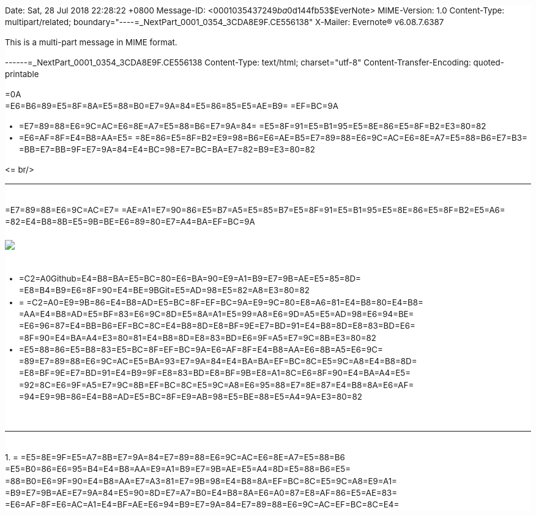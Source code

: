 Date: Sat, 28 Jul 2018 22:28:22 +0800
Message-ID: <00010354$37249ba0$d144fb53$EverNote>
MIME-Version: 1.0
Content-Type: multipart/related; 
	boundary="----=_NextPart_0001_0354_3CDA8E9F.CE556138"
X-Mailer: Evernote® v6.08.7.6387

This is a multi-part message in MIME format.

------=_NextPart_0001_0354_3CDA8E9F.CE556138
Content-Type: text/html; 
	charset="utf-8"
Content-Transfer-Encoding: quoted-printable

<html>
<head>
  <title>Evernote Export</title>
  <basefont face=3D"=E5=BE=AE=E8=BD=AF=E9=9B=85=E9=BB=91" size=3D"2" />
  <meta http-equiv=3D"Content-Type" =
content=3D"text/html;charset=3Dutf-8" />
  <meta name=3D"exporter-version" content=3D"Evernote Windows/306387 =
(zh-CN, DDL); Windows/6.1.0 (Win64);"/>
  <style>
    body, td {
      font-family: =E5=BE=AE=E8=BD=AF=E9=9B=85=E9=BB=91;
      font-size: 10pt;
    }
  </style>
</head>
<body>
<a name=3D"1498"/>

<div>=0A<span><div>=E6=B6=89=E5=8F=8A=E5=88=B0=E7=9A=84=E5=86=85=E5=AE=B9=
=EF=BC=9A</div><div><ul><li>=E7=89=88=E6=9C=AC=E6=8E=A7=E5=88=B6=E7=9A=84=
=E5=8F=91=E5=B1=95=E5=8E=86=E5=8F=B2=E3=80=82</li><li>=E6=AF=8F=E4=B8=AA=E5=
=8E=86=E5=8F=B2=E9=98=B6=E6=AE=B5=E7=89=88=E6=9C=AC=E6=8E=A7=E5=88=B6=E7=B3=
=BB=E7=BB=9F=E7=9A=84=E4=BC=98=E7=BC=BA=E7=82=B9=E3=80=82</li></ul><div><=
br/></div></div><div><hr/><div><br/></div></div><div>=E7=89=88=E6=9C=AC=E7=
=AE=A1=E7=90=86=E5=B7=A5=E5=85=B7=E5=8F=91=E5=B1=95=E5=8E=86=E5=8F=B2=E5=A6=
=82=E4=B8=8B=E5=9B=BE=E6=89=80=E7=A4=BA=EF=BC=9A</div><div><br/></div><di=
v><img =
src=3D"=E4=BA=8C=E3=80=81=E7=89=88=E6=9C=AC=E7=AE=A1=E7=90=86=E5=B7=A5=E5=
=85=B7=E7=9A=84=E5=8F=91=E5=B1=95=E5=8E=86=E5=8F=B2_files/Image.png" =
type=3D"image/png" =
data-filename=3D"Image.png"/></div><div><br/></div><div><ul><li><span =
style=3D"font-size: =
10pt;">=C2=A0Github=E4=B8=BA=E5=BC=80=E6=BA=90=E9=A1=B9=E7=9B=AE=E5=85=8D=
=E8=B4=B9=E6=8F=90=E4=BE=9BGit=E5=AD=98=E5=82=A8=E3=80=82</span></li><li>=
=C2=A0=E9=9B=86=E4=B8=AD=E5=BC=8F=EF=BC=9A=E9=9C=80=E8=A6=81=E4=B8=80=E4=B8=
=AA=E4=B8=AD=E5=BF=83=E6=9C=8D=E5=8A=A1=E5=99=A8=E6=9D=A5=E5=AD=98=E6=94=BE=
=E6=96=87=E4=BB=B6=EF=BC=8C=E4=B8=8D=E8=BF=9E=E7=BD=91=E4=B8=8D=E8=83=BD=E6=
=8F=90=E4=BA=A4=E3=80=81=E4=B8=8D=E8=83=BD=E6=9F=A5=E7=9C=8B=E3=80=82</li=
><li>=E5=88=86=E5=B8=83=E5=BC=8F=EF=BC=9A=E6=AF=8F=E4=B8=AA=E6=8B=A5=E6=9C=
=89=E7=89=88=E6=9C=AC=E5=BA=93=E7=9A=84=E4=BA=BA=EF=BC=8C=E5=9C=A8=E4=B8=8D=
=E8=BF=9E=E7=BD=91=E4=B9=9F=E8=83=BD=E8=BF=9B=E8=A1=8C=E6=8F=90=E4=BA=A4=E5=
=92=8C=E6=9F=A5=E7=9C=8B=EF=BC=8C=E5=9C=A8=E6=95=88=E7=8E=87=E4=B8=8A=E6=AF=
=94=E9=9B=86=E4=B8=AD=E5=BC=8F=E9=AB=98=E5=BE=88=E5=A4=9A=E3=80=82</li></=
ul></div><div><br/></div><div><hr/><div><br/></div><div><span =
style=3D"font-size: 10pt;">1. =
=E5=8E=9F=E5=A7=8B=E7=9A=84=E7=89=88=E6=9C=AC=E6=8E=A7=E5=88=B6</span></d=
iv><div>=E5=B0=86=E6=95=B4=E4=B8=AA=E9=A1=B9=E7=9B=AE=E5=A4=8D=E5=88=B6=E5=
=88=B0=E6=9F=90=E4=B8=AA=E7=A3=81=E7=9B=98=E4=B8=8A=EF=BC=8C=E5=9C=A8=E9=A1=
=B9=E7=9B=AE=E7=9A=84=E5=90=8D=E7=A7=B0=E4=B8=8A=E6=A0=87=E8=AF=86=E5=AE=83=
=E6=AF=8F=E6=AC=A1=E4=BF=AE=E6=94=B9=E7=9A=84=E7=89=88=E6=9C=AC=EF=BC=8C=E4=